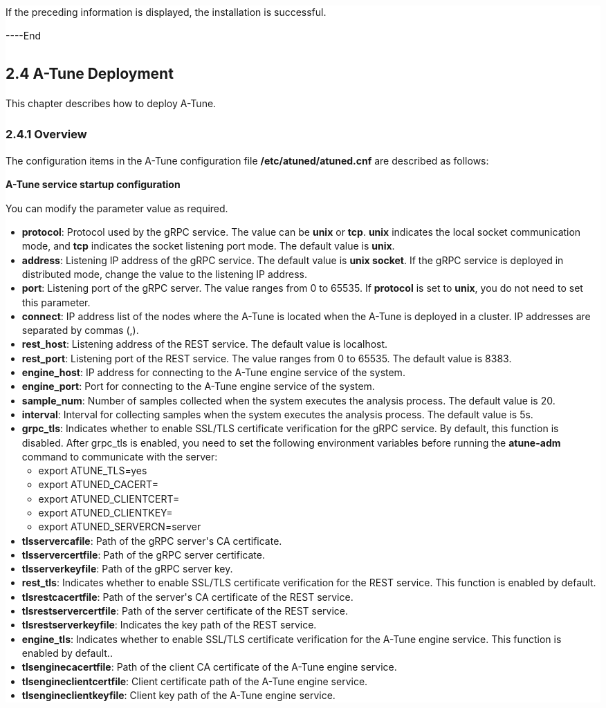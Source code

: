 If the preceding information is displayed, the installation is successful.

----End

## 2.4 A-Tune Deployment

This chapter describes how to deploy A-Tune.

### 2.4.1 Overview

The configuration items in the A-Tune configuration file **/etc/atuned/atuned.cnf** are described as follows:

**A-Tune service startup configuration**

You can modify the parameter value as required.

- **protocol**: Protocol used by the gRPC service. The value can be **unix** or **tcp**. **unix** indicates the local socket communication mode, and **tcp** indicates the socket listening port mode. The default value is **unix**.
- **address**: Listening IP address of the gRPC service. The default value is **unix socket**. If the gRPC service is deployed in distributed mode, change the value to the listening IP address.
- **port**: Listening port of the gRPC server. The value ranges from 0 to 65535. If **protocol** is set to **unix**, you do not need to set this parameter.
- **connect**: IP address list of the nodes where the A-Tune is located when the A-Tune is deployed in a cluster. IP addresses are separated by commas (,).
- **rest_host**: Listening address of the REST service. The default value is localhost.
- **rest_port**: Listening port of the REST service. The value ranges from 0 to 65535. The default value is 8383.
- **engine_host**: IP address for connecting to the A-Tune engine service of the system.
- **engine_port**: Port for connecting to the A-Tune engine service of the system.
- **sample_num**: Number of samples collected when the system executes the analysis process. The default value is 20.
- **interval**: Interval for collecting samples when the system executes the analysis process. The default value is 5s.
- **grpc_tls**: Indicates whether to enable SSL/TLS certificate verification for the gRPC service. By default, this function is disabled. After grpc_tls is enabled, you need to set the following environment variables before running the **atune-adm** command to communicate with the server:
  - export ATUNE_TLS=yes
  - export ATUNED_CACERT=<Path of the client CA certificate>
  - export ATUNED_CLIENTCERT=<Client certificate path>
  - export ATUNED_CLIENTKEY=<Client key path>
  - export ATUNED_SERVERCN=server
- **tlsservercafile**: Path of the gRPC server's CA certificate.
- **tlsservercertfile**: Path of the gRPC server certificate.
- **tlsserverkeyfile**: Path of the gRPC server key.
- **rest_tls**: Indicates whether to enable SSL/TLS certificate verification for the REST service. This function is enabled by default.
- **tlsrestcacertfile**: Path of the server's CA certificate of the REST service.
- **tlsrestservercertfile**: Path of the server certificate of the REST service.
- **tlsrestserverkeyfile**: Indicates the key path of the REST service.
- **engine_tls**: Indicates whether to enable SSL/TLS certificate verification for the A-Tune engine service. This function is enabled by default..
- **tlsenginecacertfile**: Path of the client CA certificate of the A-Tune engine service.
- **tlsengineclientcertfile**: Client certificate path of the A-Tune engine service.
- **tlsengineclientkeyfile**: Client key path of the A-Tune engine service.
